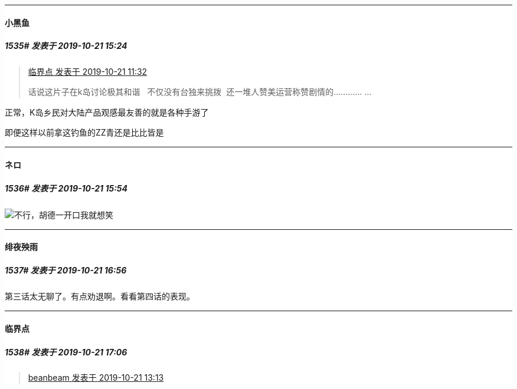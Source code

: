 





*****

####  小黑鱼  
##### 1535#       发表于 2019-10-21 15:24



<blockquote><a href="httphttps://bbs.saraba1st.com/2b/forum.php?mod=redirect&amp;goto=findpost&amp;pid=45264326&amp;ptid=1755583" target="_blank">临界点 发表于 2019-10-21 11:32</a>

话说这片子在k岛讨论极其和谐   不仅没有台独来挑拨  还一堆人赞美运营称赞剧情的............ ...</blockquote>
正常，K岛乡民对大陆产品观感最友善的就是各种手游了

即便这样以前拿这钓鱼的ZZ青还是比比皆是







*****

####  ネロ  
##### 1536#       发表于 2019-10-21 15:54



<img src="https://static.saraba1st.com/image/smiley/face2017/067.png" referrerpolicy="no-referrer">不行，胡德一开口我就想笑







*****

####  绯夜殃雨  
##### 1537#       发表于 2019-10-21 16:56




第三话太无聊了。有点劝退啊。看看第四话的表现。







*****

####  临界点  
##### 1538#       发表于 2019-10-21 17:06



<blockquote><a href="httphttps://bbs.saraba1st.com/2b/forum.php?mod=redirect&amp;goto=findpost&amp;pid=45265306&amp;ptid=1755583" target="_blank">beanbeam 发表于 2019-10-21 13:13</a>
